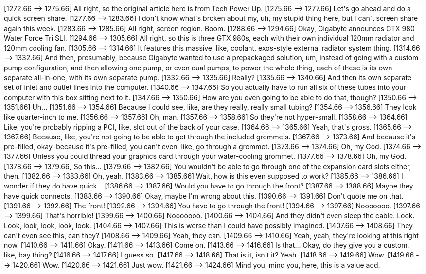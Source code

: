 [1272.66 --> 1275.66]  All right, so the original article here is from Tech Power Up.
[1275.66 --> 1277.66]  Let's go ahead and do a quick screen share.
[1277.66 --> 1283.66]  I don't know what's broken about my, uh, my stupid thing here, but I can't screen share again this week.
[1283.66 --> 1285.66]  All right, screen region. Boom.
[1288.66 --> 1294.66]  Okay, Gigabyte announces GTX 980 Water Force Tri SLI.
[1294.66 --> 1305.66]  All right, so this is three GTX 980s, each with their own individual 120mm radiator and 120mm cooling fan.
[1305.66 --> 1314.66]  It features this massive, like, coolant, exos-style external radiator system thing.
[1314.66 --> 1332.66]  And then, presumably, because Gigabyte wanted to use a prepackaged solution, um, instead of going with a custom pump configuration, and then allowing one pump, or even dual pumps, to power the whole thing, each of these is its own separate all-in-one, with its own separate pump.
[1332.66 --> 1335.66]  Really?
[1335.66 --> 1340.66]  And then its own separate set of inlet and outlet lines into the computer.
[1340.66 --> 1347.66]  So you actually have to run all six of these tubes into your computer with this box sitting next to it.
[1347.66 --> 1350.66]  How are you even going to be able to do that, though?
[1350.66 --> 1351.66]  Uh...
[1351.66 --> 1354.66]  Because I could see, like, are they really, really small tubing?
[1354.66 --> 1356.66]  They look like quarter-inch to me.
[1356.66 --> 1357.66]  Oh, man.
[1357.66 --> 1358.66]  So they're not hyper-small.
[1358.66 --> 1364.66]  Like, you're probably ripping a PCI, like, slot out of the back of your case.
[1364.66 --> 1365.66]  Yeah, that's gross.
[1365.66 --> 1367.66]  Because, like, you're not going to be able to get through the included grommets.
[1367.66 --> 1373.66]  And because it's pre-filled, okay, because it's pre-filled, you can't even, like, go through a grommet.
[1373.66 --> 1374.66]  Oh, my God.
[1374.66 --> 1377.66]  Unless you could thread your graphics card through your water-cooling grommet.
[1377.66 --> 1378.66]  Oh, my God.
[1378.66 --> 1379.66]  So this...
[1379.66 --> 1382.66]  You wouldn't be able to go through one of the expansion card slots either, then.
[1382.66 --> 1383.66]  Oh, yeah.
[1383.66 --> 1385.66]  Wait, how is this even supposed to work?
[1385.66 --> 1386.66]  I wonder if they do have quick...
[1386.66 --> 1387.66]  Would you have to go through the front?
[1387.66 --> 1388.66]  Maybe they have quick connects.
[1388.66 --> 1390.66]  Okay, maybe I'm wrong about this.
[1390.66 --> 1391.66]  Don't quote me on that.
[1391.66 --> 1392.66]  The front!
[1392.66 --> 1394.66]  You have to go through the front!
[1394.66 --> 1397.66]  Nooooooo.
[1397.66 --> 1399.66]  That's horrible!
[1399.66 --> 1400.66]  Nooooooo.
[1400.66 --> 1404.66]  And they didn't even sleep the cable. Look. Look, look, look, look, look.
[1404.66 --> 1407.66]  This is worse than I could have possibly imagined.
[1407.66 --> 1408.66]  They can't even see this, can they?
[1408.66 --> 1409.66]  Yeah, they can.
[1409.66 --> 1410.66]  Yeah, yeah, they're looking at this right now.
[1410.66 --> 1411.66]  Okay.
[1411.66 --> 1413.66]  Come on.
[1413.66 --> 1416.66]  Is that... Okay, do they give you a custom, like, bay thing?
[1416.66 --> 1417.66]  I guess so.
[1417.66 --> 1418.66]  That is it, isn't it? Yeah.
[1418.66 --> 1419.66]  Wow.
[1419.66 --> 1420.66]  Wow.
[1420.66 --> 1421.66]  Just wow.
[1421.66 --> 1424.66]  Mind you, mind you, here, this is a value add.